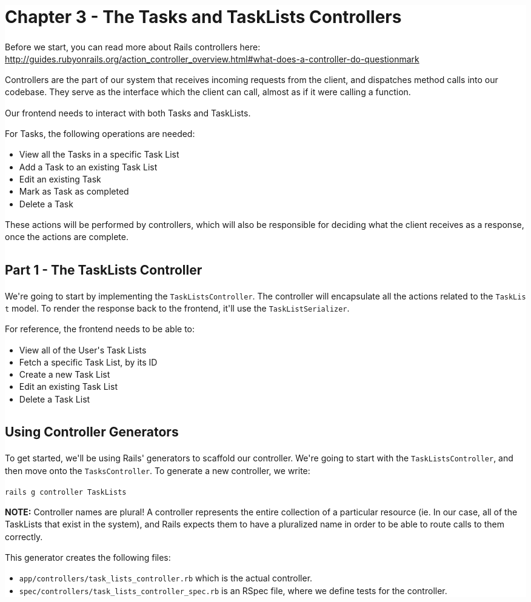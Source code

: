 # Chapter 3 - The Tasks and TaskLists Controllers
Before we start, you can read more about Rails controllers here:
http://guides.rubyonrails.org/action_controller_overview.html#what-does-a-controller-do-questionmark

Controllers are the part of our system that receives incoming requests from the client, and dispatches method calls
into our codebase. They serve as the interface which the client can call, almost as if it were calling a function.

Our frontend needs to interact with both Tasks and TaskLists.

For Tasks, the following operations are needed:
 - View all the Tasks in a specific Task List
 - Add a Task to an existing Task List
 - Edit an existing Task
 - Mark as Task as completed
 - Delete a Task

These actions will be performed by controllers, which will also be responsible for deciding what the client
receives as a response, once the actions are complete.

## Part 1 - The TaskLists Controller
We're going to start by implementing the `TaskListsController`.
The controller will encapsulate all the actions related to the `TaskList` model.
To render the response back to the frontend, it'll use the `TaskListSerializer`.

For reference, the frontend needs to be able to:
 - View all of the User's Task Lists
 - Fetch a specific Task List, by its ID
 - Create a new Task List
 - Edit an existing Task List
 - Delete a Task List

## Using Controller Generators
To get started, we'll be using Rails' generators to scaffold our controller.
We're going to start with the `TaskListsController`, and then move onto the `TasksController`.
To generate a new controller, we write:

```bash
rails g controller TaskLists
```

**NOTE:** Controller names are plural! A controller represents the entire collection of a particular resource
(ie. In our case, all of the TaskLists that exist in the system), and Rails expects them to have a pluralized name
in order to be able to route calls to them correctly.

This generator creates the following files:
 - `app/controllers/task_lists_controller.rb` which is the actual controller.
 - `spec/controllers/task_lists_controller_spec.rb` is an RSpec file, where we define tests for the controller.
